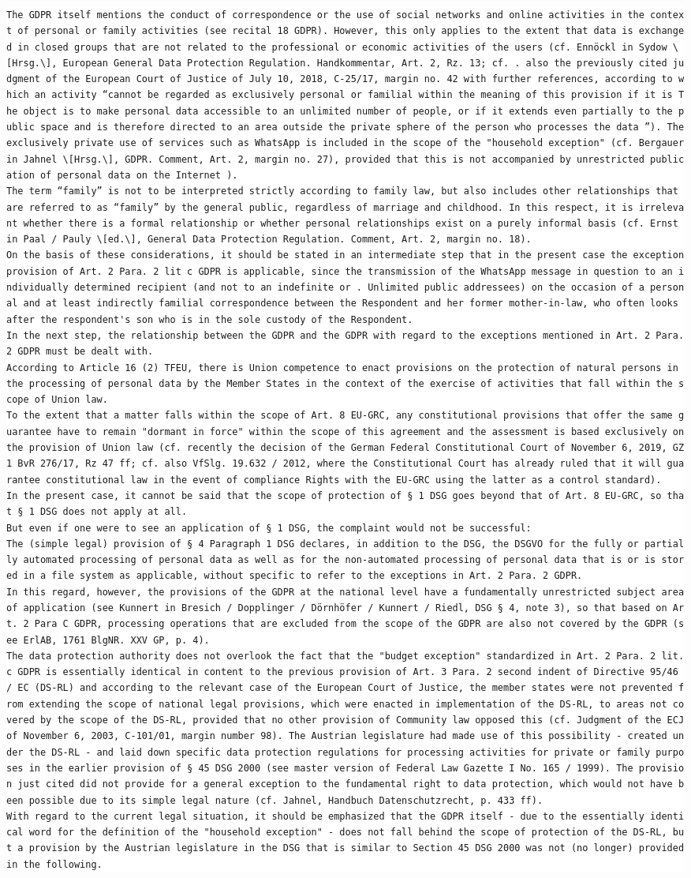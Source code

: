 ```
The GDPR itself mentions the conduct of correspondence or the use of social networks and online activities in the context of personal or family activities (see recital 18 GDPR). However, this only applies to the extent that data is exchanged in closed groups that are not related to the professional or economic activities of the users (cf. Ennöckl in Sydow \[Hrsg.\], European General Data Protection Regulation. Handkommentar, Art. 2, Rz. 13; cf. . also the previously cited judgment of the European Court of Justice of July 10, 2018, C-25/17, margin no. 42 with further references, according to which an activity “cannot be regarded as exclusively personal or familial within the meaning of this provision if it is The object is to make personal data accessible to an unlimited number of people, or if it extends even partially to the public space and is therefore directed to an area outside the private sphere of the person who processes the data ”). The exclusively private use of services such as WhatsApp is included in the scope of the "household exception" (cf. Bergauer in Jahnel \[Hrsg.\], GDPR. Comment, Art. 2, margin no. 27), provided that this is not accompanied by unrestricted publication of personal data on the Internet ).
The term “family” is not to be interpreted strictly according to family law, but also includes other relationships that are referred to as “family” by the general public, regardless of marriage and childhood. In this respect, it is irrelevant whether there is a formal relationship or whether personal relationships exist on a purely informal basis (cf. Ernst in Paal / Pauly \[ed.\], General Data Protection Regulation. Comment, Art. 2, margin no. 18).
On the basis of these considerations, it should be stated in an intermediate step that in the present case the exception provision of Art. 2 Para. 2 lit c GDPR is applicable, since the transmission of the WhatsApp message in question to an individually determined recipient (and not to an indefinite or . Unlimited public addressees) on the occasion of a personal and at least indirectly familial correspondence between the Respondent and her former mother-in-law, who often looks after the respondent's son who is in the sole custody of the Respondent.
In the next step, the relationship between the GDPR and the GDPR with regard to the exceptions mentioned in Art. 2 Para. 2 GDPR must be dealt with.
According to Article 16 (2) TFEU, there is Union competence to enact provisions on the protection of natural persons in the processing of personal data by the Member States in the context of the exercise of activities that fall within the scope of Union law.
To the extent that a matter falls within the scope of Art. 8 EU-GRC, any constitutional provisions that offer the same guarantee have to remain "dormant in force" within the scope of this agreement and the assessment is based exclusively on the provision of Union law (cf. recently the decision of the German Federal Constitutional Court of November 6, 2019, GZ 1 BvR 276/17, Rz 47 ff; cf. also VfSlg. 19.632 / 2012, where the Constitutional Court has already ruled that it will guarantee constitutional law in the event of compliance Rights with the EU-GRC using the latter as a control standard).
In the present case, it cannot be said that the scope of protection of § 1 DSG goes beyond that of Art. 8 EU-GRC, so that § 1 DSG does not apply at all.
But even if one were to see an application of § 1 DSG, the complaint would not be successful:
The (simple legal) provision of § 4 Paragraph 1 DSG declares, in addition to the DSG, the DSGVO for the fully or partially automated processing of personal data as well as for the non-automated processing of personal data that is or is stored in a file system as applicable, without specific to refer to the exceptions in Art. 2 Para. 2 GDPR.
In this regard, however, the provisions of the GDPR at the national level have a fundamentally unrestricted subject area of application (see Kunnert in Bresich / Dopplinger / Dörnhöfer / Kunnert / Riedl, DSG § 4, note 3), so that based on Art. 2 Para C GDPR, processing operations that are excluded from the scope of the GDPR are also not covered by the GDPR (see ErlAB, 1761 BlgNR. XXV GP, p. 4).
The data protection authority does not overlook the fact that the "budget exception" standardized in Art. 2 Para. 2 lit. c GDPR is essentially identical in content to the previous provision of Art. 3 Para. 2 second indent of Directive 95/46 / EC (DS-RL) and according to the relevant case of the European Court of Justice, the member states were not prevented from extending the scope of national legal provisions, which were enacted in implementation of the DS-RL, to areas not covered by the scope of the DS-RL, provided that no other provision of Community law opposed this (cf. Judgment of the ECJ of November 6, 2003, C-101/01, margin number 98). The Austrian legislature had made use of this possibility - created under the DS-RL - and laid down specific data protection regulations for processing activities for private or family purposes in the earlier provision of § 45 DSG 2000 (see master version of Federal Law Gazette I No. 165 / 1999). The provision just cited did not provide for a general exception to the fundamental right to data protection, which would not have been possible due to its simple legal nature (cf. Jahnel, Handbuch Datenschutzrecht, p. 433 ff).
With regard to the current legal situation, it should be emphasized that the GDPR itself - due to the essentially identical word for the definition of the "household exception" - does not fall behind the scope of protection of the DS-RL, but a provision by the Austrian legislature in the DSG that is similar to Section 45 DSG 2000 was not (no longer) provided in the following.
```